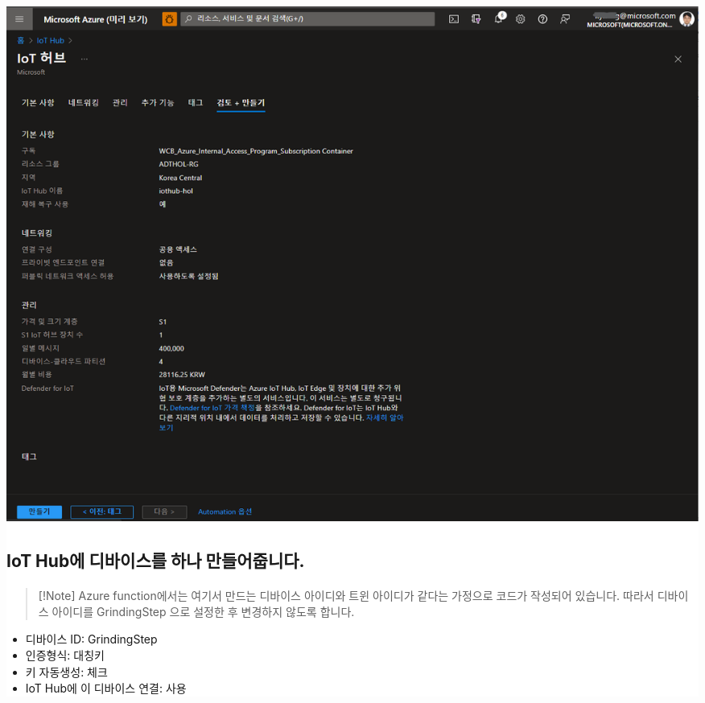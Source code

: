 ![IoT Hub 새로만들기](images/adt-lap4-09.png)

## IoT Hub에 디바이스를 하나 만들어줍니다. 

> [!Note] Azure function에서는 여기서 만드는 디바이스 아이디와 트윈 아이디가 같다는 가정으로 코드가 작성되어 있습니다. 따라서 디바이스 아이디를 GrindingStep 으로 설정한 후 변경하지 않도록 합니다.

* 디바이스 ID: GrindingStep
* 인증형식: 대칭키 
* 키 자동생성: 체크 
* IoT Hub에 이 디바이스 연결: 사용 
